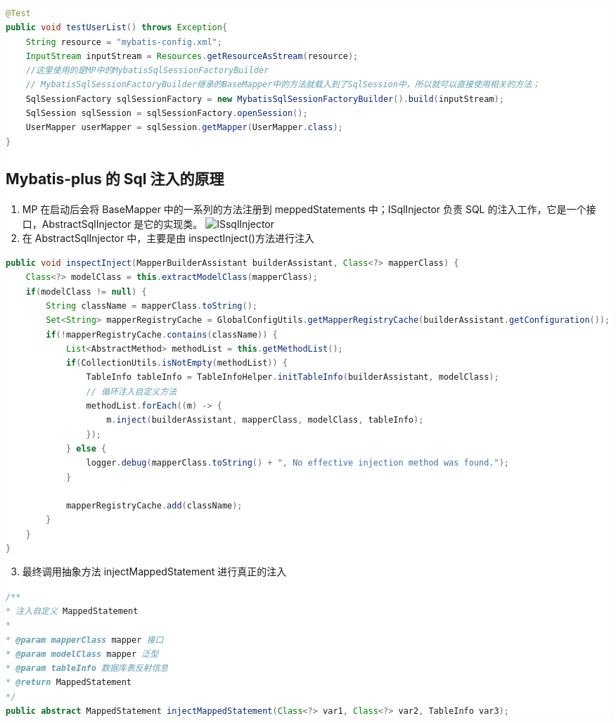 ```java
@Test
public void testUserList() throws Exception{
    String resource = "mybatis-config.xml";
    InputStream inputStream = Resources.getResourceAsStream(resource);
    //这里使用的是MP中的MybatisSqlSessionFactoryBuilder
    // MybatisSqlSessionFactoryBuilder继承的BaseMapper中的方法就载入到了SqlSession中，所以就可以直接使用相关的方法；
    SqlSessionFactory sqlSessionFactory = new MybatisSqlSessionFactoryBuilder().build(inputStream);
    SqlSession sqlSession = sqlSessionFactory.openSession();
    UserMapper userMapper = sqlSession.getMapper(UserMapper.class);
}
```

## Mybatis-plus 的 Sql 注入的原理

1. MP 在启动后会将 BaseMapper 中的一系列的方法注册到 meppedStatements 中；ISqlInjector 负责 SQL 的注入工作，它是一个接口，AbstractSqlInjector 是它的实现类。
   ![ISsqlInjector](/public/java/mybatis/ISsqlInjector.png)
2. 在 AbstractSqlInjector 中，主要是由 inspectInject()方法进行注入

```java
public void inspectInject(MapperBuilderAssistant builderAssistant, Class<?> mapperClass) {
    Class<?> modelClass = this.extractModelClass(mapperClass);
    if(modelClass != null) {
        String className = mapperClass.toString();
        Set<String> mapperRegistryCache = GlobalConfigUtils.getMapperRegistryCache(builderAssistant.getConfiguration());
        if(!mapperRegistryCache.contains(className)) {
            List<AbstractMethod> methodList = this.getMethodList();
            if(CollectionUtils.isNotEmpty(methodList)) {
                TableInfo tableInfo = TableInfoHelper.initTableInfo(builderAssistant, modelClass);
                // 循环注入自定义方法
                methodList.forEach((m) -> {
                    m.inject(builderAssistant, mapperClass, modelClass, tableInfo);
                });
            } else {
                logger.debug(mapperClass.toString() + ", No effective injection method was found.");
            }

            mapperRegistryCache.add(className);
        }
    }
}
```

3. 最终调用抽象方法 injectMappedStatement 进行真正的注入

```java
/**
* 注入自定义 MappedStatement
*
* @param mapperClass mapper 接口
* @param modelClass mapper 泛型
* @param tableInfo 数据库表反射信息
* @return MappedStatement
*/
public abstract MappedStatement injectMappedStatement(Class<?> var1, Class<?> var2, TableInfo var3);
```
